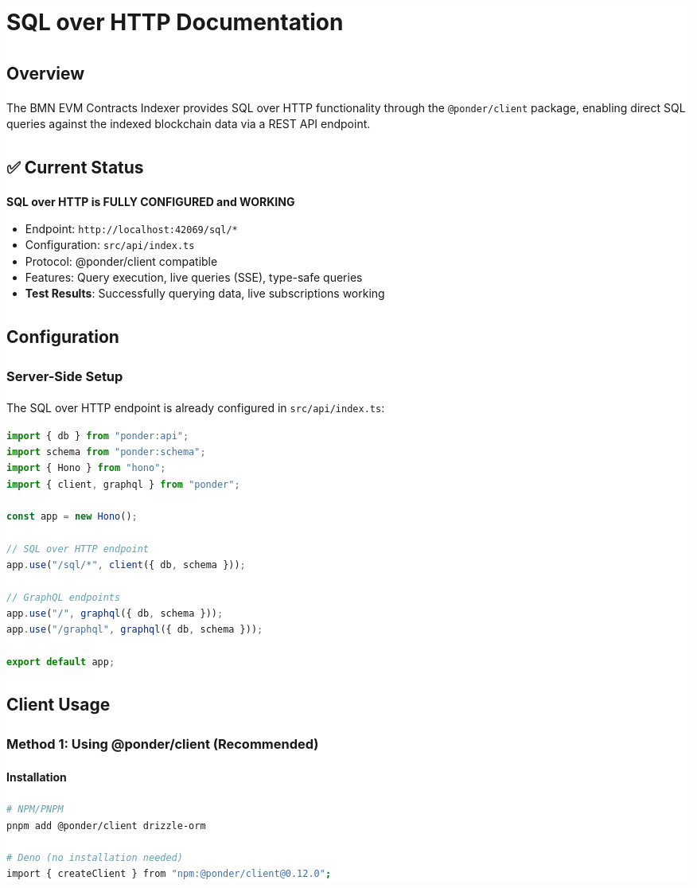 # SQL over HTTP Documentation

## Overview

The BMN EVM Contracts Indexer provides SQL over HTTP functionality through the `@ponder/client` package, enabling direct SQL queries against the indexed blockchain data via a REST API endpoint.

## ✅ Current Status

**SQL over HTTP is FULLY CONFIGURED and WORKING**

- Endpoint: `http://localhost:42069/sql/*`
- Configuration: `src/api/index.ts`
- Protocol: @ponder/client compatible
- Features: Query execution, live queries (SSE), type-safe queries
- **Test Results**: Successfully querying data, live subscriptions working

## Configuration

### Server-Side Setup

The SQL over HTTP endpoint is already configured in `src/api/index.ts`:

```typescript
import { db } from "ponder:api";
import schema from "ponder:schema";
import { Hono } from "hono";
import { client, graphql } from "ponder";

const app = new Hono();

// SQL over HTTP endpoint
app.use("/sql/*", client({ db, schema }));

// GraphQL endpoints
app.use("/", graphql({ db, schema }));
app.use("/graphql", graphql({ db, schema }));

export default app;
```

## Client Usage

### Method 1: Using @ponder/client (Recommended)

#### Installation

```bash
# NPM/PNPM
pnpm add @ponder/client drizzle-orm

# Deno (no installation needed)
import { createClient } from "npm:@ponder/client@0.12.0";
```
